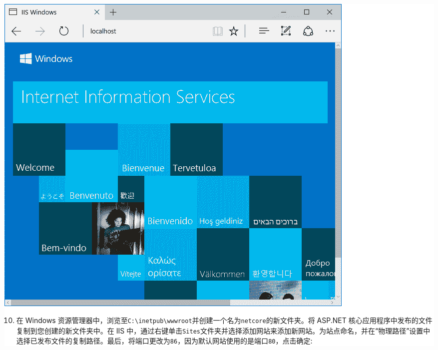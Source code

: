 ![](img/B06434_11_24.png)

10.  在 Windows 资源管理器中，浏览至`C:\inetpub\wwwroot`并创建一个名为`netcore`的新文件夹。将 ASP.NET 核心应用程序中发布的文件复制到您创建的新文件夹中。在 IIS 中，通过右键单击`Sites`文件夹并选择添加网站来添加新网站。为站点命名，并在“物理路径”设置中选择已发布文件的复制路径。最后，将端口更改为`86`，因为默认网站使用的是端口`80`，点击确定:
